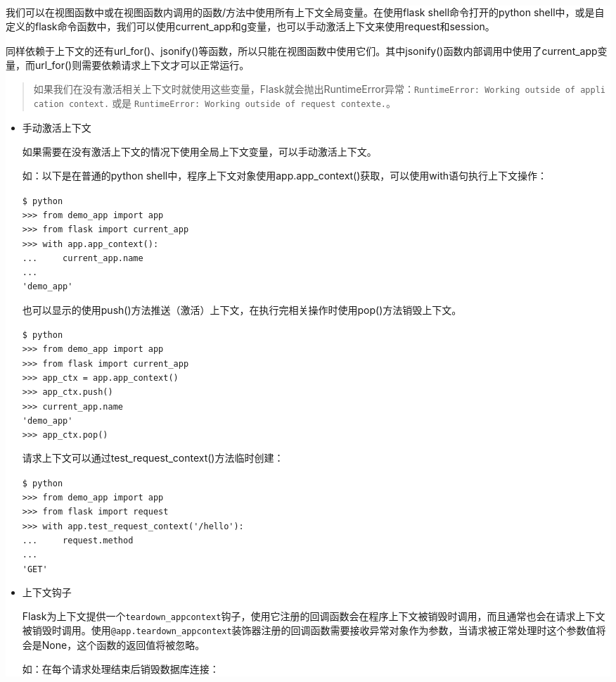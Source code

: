   我们可以在视图函数中或在视图函数内调用的函数/方法中使用所有上下文全局变量。在使用flask shell命令打开的python shell中，或是自定义的flask命令函数中，我们可以使用current_app和g变量，也可以手动激活上下文来使用request和session。

  同样依赖于上下文的还有url_for()、jsonify()等函数，所以只能在视图函数中使用它们。其中jsonify()函数内部调用中使用了current_app变量，而url_for()则需要依赖请求上下文才可以正常运行。

  > 如果我们在没有激活相关上下文时就使用这些变量，Flask就会抛出RuntimeError异常：`RuntimeError: Working outside of application context.` 或是 `RuntimeError: Working outside of request contexte.`。

  - 手动激活上下文

    如果需要在没有激活上下文的情况下使用全局上下文变量，可以手动激活上下文。

    如：以下是在普通的python shell中，程序上下文对象使用app.app_context()获取，可以使用with语句执行上下文操作：

    ```shell
    $ python 
    >>> from demo_app import app
    >>> from flask import current_app
    >>> with app.app_context():
    ...     current_app.name
    ... 
    'demo_app'
    ```

    也可以显示的使用push()方法推送（激活）上下文，在执行完相关操作时使用pop()方法销毁上下文。

    ```shell
    $ python
    >>> from demo_app import app
    >>> from flask import current_app
    >>> app_ctx = app.app_context()
    >>> app_ctx.push()
    >>> current_app.name
    'demo_app'
    >>> app_ctx.pop()
    ```

    请求上下文可以通过test_request_context()方法临时创建：

    ```shell
    $ python
    >>> from demo_app import app
    >>> from flask import request
    >>> with app.test_request_context('/hello'):
    ...     request.method
    ... 
    'GET'
    ```

    

- 上下文钩子

  Flask为上下文提供一个`teardown_appcontext`钩子，使用它注册的回调函数会在程序上下文被销毁时调用，而且通常也会在请求上下文被销毁时调用。使用`@app.teardown_appcontext`装饰器注册的回调函数需要接收异常对象作为参数，当请求被正常处理时这个参数值将会是None，这个函数的返回值将被忽略。

  如：在每个请求处理结束后销毁数据库连接：
